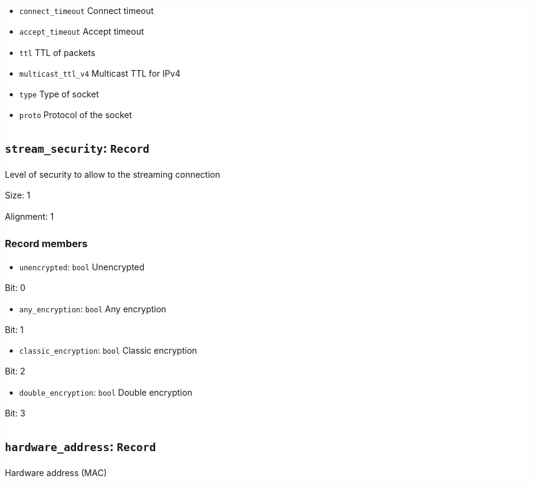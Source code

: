 - <a href="#sock_option.connect_timeout" name="sock_option.connect_timeout"></a> `connect_timeout`
Connect timeout

- <a href="#sock_option.accept_timeout" name="sock_option.accept_timeout"></a> `accept_timeout`
Accept timeout

- <a href="#sock_option.ttl" name="sock_option.ttl"></a> `ttl`
TTL of packets

- <a href="#sock_option.multicast_ttl_v4" name="sock_option.multicast_ttl_v4"></a> `multicast_ttl_v4`
Multicast TTL for IPv4

- <a href="#sock_option.type" name="sock_option.type"></a> `type`
Type of socket

- <a href="#sock_option.proto" name="sock_option.proto"></a> `proto`
Protocol of the socket

## <a href="#stream_security" name="stream_security"></a> `stream_security`: `Record`
Level of security to allow to the streaming connection

Size: 1

Alignment: 1

### Record members
- <a href="#stream_security.unencrypted" name="stream_security.unencrypted"></a> `unencrypted`: `bool`
Unencrypted

Bit: 0

- <a href="#stream_security.any_encryption" name="stream_security.any_encryption"></a> `any_encryption`: `bool`
Any encryption

Bit: 1

- <a href="#stream_security.classic_encryption" name="stream_security.classic_encryption"></a> `classic_encryption`: `bool`
Classic encryption

Bit: 2

- <a href="#stream_security.double_encryption" name="stream_security.double_encryption"></a> `double_encryption`: `bool`
Double encryption

Bit: 3

## <a href="#hardware_address" name="hardware_address"></a> `hardware_address`: `Record`
Hardware address (MAC)

